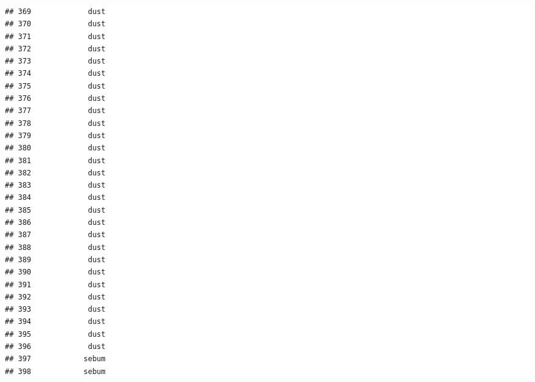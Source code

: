     ## 369             dust
    ## 370             dust
    ## 371             dust
    ## 372             dust
    ## 373             dust
    ## 374             dust
    ## 375             dust
    ## 376             dust
    ## 377             dust
    ## 378             dust
    ## 379             dust
    ## 380             dust
    ## 381             dust
    ## 382             dust
    ## 383             dust
    ## 384             dust
    ## 385             dust
    ## 386             dust
    ## 387             dust
    ## 388             dust
    ## 389             dust
    ## 390             dust
    ## 391             dust
    ## 392             dust
    ## 393             dust
    ## 394             dust
    ## 395             dust
    ## 396             dust
    ## 397            sebum
    ## 398            sebum